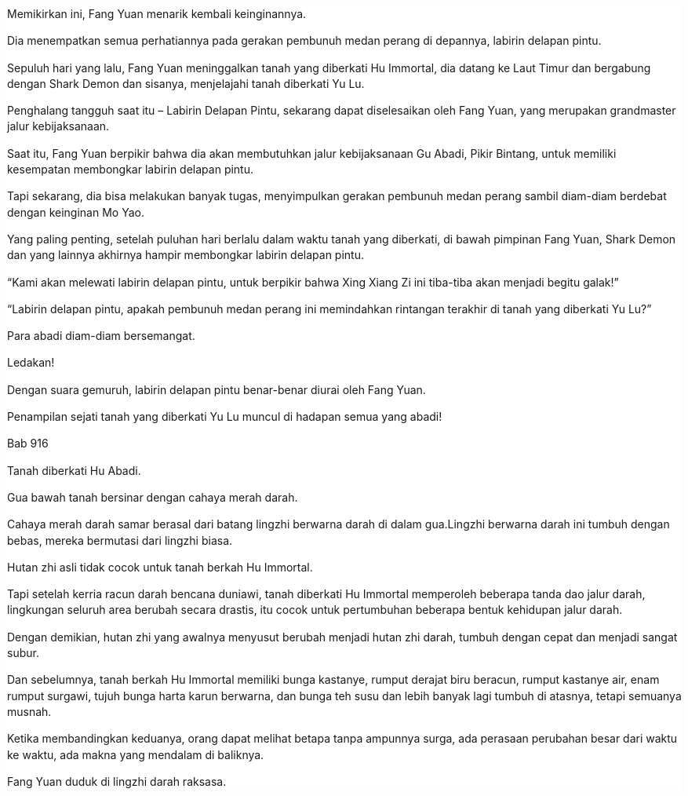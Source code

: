 Memikirkan ini, Fang Yuan menarik kembali keinginannya.

Dia menempatkan semua perhatiannya pada gerakan pembunuh medan perang di depannya, labirin delapan pintu.

Sepuluh hari yang lalu, Fang Yuan meninggalkan tanah yang diberkati Hu Immortal, dia datang ke Laut Timur dan bergabung dengan Shark Demon dan sisanya, menjelajahi tanah diberkati Yu Lu.

Penghalang tangguh saat itu – Labirin Delapan Pintu, sekarang dapat diselesaikan oleh Fang Yuan, yang merupakan grandmaster jalur kebijaksanaan.

Saat itu, Fang Yuan berpikir bahwa dia akan membutuhkan jalur kebijaksanaan Gu Abadi, Pikir Bintang, untuk memiliki kesempatan membongkar labirin delapan pintu.

Tapi sekarang, dia bisa melakukan banyak tugas, menyimpulkan gerakan pembunuh medan perang sambil diam-diam berdebat dengan keinginan Mo Yao.

Yang paling penting, setelah puluhan hari berlalu dalam waktu tanah yang diberkati, di bawah pimpinan Fang Yuan, Shark Demon dan yang lainnya akhirnya hampir membongkar labirin delapan pintu.

“Kami akan melewati labirin delapan pintu, untuk berpikir bahwa Xing Xiang Zi ini tiba-tiba akan menjadi begitu galak!”

“Labirin delapan pintu, apakah pembunuh medan perang ini memindahkan rintangan terakhir di tanah yang diberkati Yu Lu?”

Para abadi diam-diam bersemangat.

Ledakan!

Dengan suara gemuruh, labirin delapan pintu benar-benar diurai oleh Fang Yuan.

Penampilan sejati tanah yang diberkati Yu Lu muncul di hadapan semua yang abadi!

Bab 916

Tanah diberkati Hu Abadi.

Gua bawah tanah bersinar dengan cahaya merah darah.

Cahaya merah darah samar berasal dari batang lingzhi berwarna darah di dalam gua.Lingzhi berwarna darah ini tumbuh dengan bebas, mereka bermutasi dari lingzhi biasa.

Hutan zhi asli tidak cocok untuk tanah berkah Hu Immortal.

Tapi setelah kerria racun darah bencana duniawi, tanah diberkati Hu Immortal memperoleh beberapa tanda dao jalur darah, lingkungan seluruh area berubah secara drastis, itu cocok untuk pertumbuhan beberapa bentuk kehidupan jalur darah.

Dengan demikian, hutan zhi yang awalnya menyusut berubah menjadi hutan zhi darah, tumbuh dengan cepat dan menjadi sangat subur.

Dan sebelumnya, tanah berkah Hu Immortal memiliki bunga kastanye, rumput derajat biru beracun, rumput kastanye air, enam rumput surgawi, tujuh bunga harta karun berwarna, dan bunga teh susu dan lebih banyak lagi tumbuh di atasnya, tetapi semuanya musnah.

Ketika membandingkan keduanya, orang dapat melihat betapa tanpa ampunnya surga, ada perasaan perubahan besar dari waktu ke waktu, ada makna yang mendalam di baliknya.

Fang Yuan duduk di lingzhi darah raksasa.

